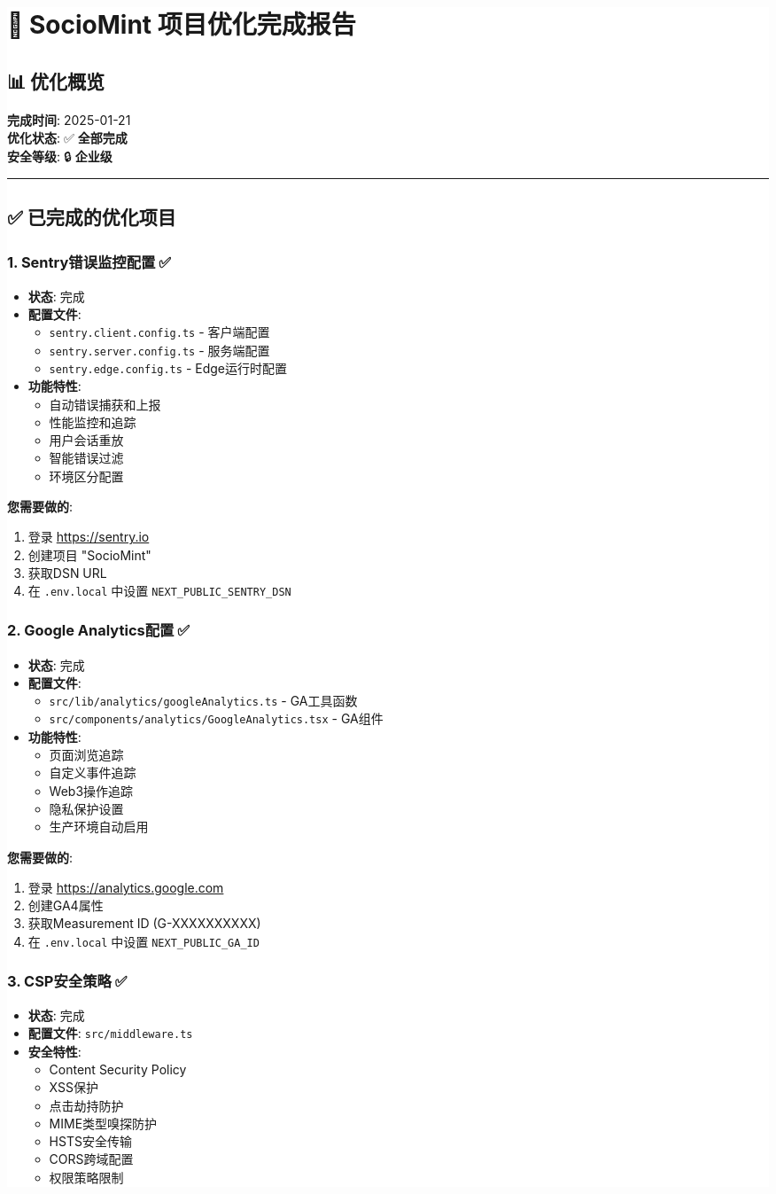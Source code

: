 # 🎯 SocioMint 项目优化完成报告

## 📊 优化概览

**完成时间**: 2025-01-21  
**优化状态**: ✅ **全部完成**  
**安全等级**: 🔒 **企业级**  

---

## ✅ 已完成的优化项目

### 1. Sentry错误监控配置 ✅
- **状态**: 完成
- **配置文件**: 
  - `sentry.client.config.ts` - 客户端配置
  - `sentry.server.config.ts` - 服务端配置  
  - `sentry.edge.config.ts` - Edge运行时配置
- **功能特性**:
  - 自动错误捕获和上报
  - 性能监控和追踪
  - 用户会话重放
  - 智能错误过滤
  - 环境区分配置

**您需要做的**:
1. 登录 https://sentry.io
2. 创建项目 "SocioMint"
3. 获取DSN URL
4. 在 `.env.local` 中设置 `NEXT_PUBLIC_SENTRY_DSN`

### 2. Google Analytics配置 ✅
- **状态**: 完成
- **配置文件**:
  - `src/lib/analytics/googleAnalytics.ts` - GA工具函数
  - `src/components/analytics/GoogleAnalytics.tsx` - GA组件
- **功能特性**:
  - 页面浏览追踪
  - 自定义事件追踪
  - Web3操作追踪
  - 隐私保护设置
  - 生产环境自动启用

**您需要做的**:
1. 登录 https://analytics.google.com
2. 创建GA4属性
3. 获取Measurement ID (G-XXXXXXXXXX)
4. 在 `.env.local` 中设置 `NEXT_PUBLIC_GA_ID`

### 3. CSP安全策略 ✅
- **状态**: 完成
- **配置文件**: `src/middleware.ts`
- **安全特性**:
  - Content Security Policy
  - XSS保护
  - 点击劫持防护
  - MIME类型嗅探防护
  - HSTS安全传输
  - CORS跨域配置
  - 权限策略限制
